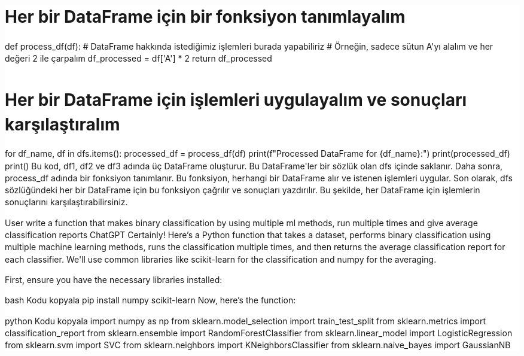# Her bir DataFrame için bir fonksiyon tanımlayalım
def process_df(df):
    # DataFrame hakkında istediğimiz işlemleri burada yapabiliriz
    # Örneğin, sadece sütun A'yı alalım ve her değeri 2 ile çarpalım
    df_processed = df['A'] * 2
    return df_processed

# Her bir DataFrame için işlemleri uygulayalım ve sonuçları karşılaştıralım
for df_name, df in dfs.items():
    processed_df = process_df(df)
    print(f"Processed DataFrame for {df_name}:")
    print(processed_df)
    print()
Bu kod, df1, df2 ve df3 adında üç DataFrame oluşturur. Bu DataFrame'ler bir sözlük olan dfs içinde saklanır. Daha sonra, process_df adında bir fonksiyon tanımlanır. Bu fonksiyon, herhangi bir DataFrame alır ve istenen işlemleri uygular. Son olarak, dfs sözlüğündeki her bir DataFrame için bu fonksiyon çağrılır ve sonuçları yazdırılır. Bu şekilde, her DataFrame için işlemlerin sonuçlarını karşılaştırabilirsiniz.



User
write a function that makes binary classification by using multiple ml methods, run multiple times and give average classification reports
ChatGPT
Certainly! Here’s a Python function that takes a dataset, performs binary classification using multiple machine learning methods, runs the classification multiple times, and then returns the average classification report for each classifier. We'll use common libraries like scikit-learn for the classification and numpy for the averaging.

First, ensure you have the necessary libraries installed:

bash
Kodu kopyala
pip install numpy scikit-learn
Now, here’s the function:

python
Kodu kopyala
import numpy as np
from sklearn.model_selection import train_test_split
from sklearn.metrics import classification_report
from sklearn.ensemble import RandomForestClassifier
from sklearn.linear_model import LogisticRegression
from sklearn.svm import SVC
from sklearn.neighbors import KNeighborsClassifier
from sklearn.naive_bayes import GaussianNB
